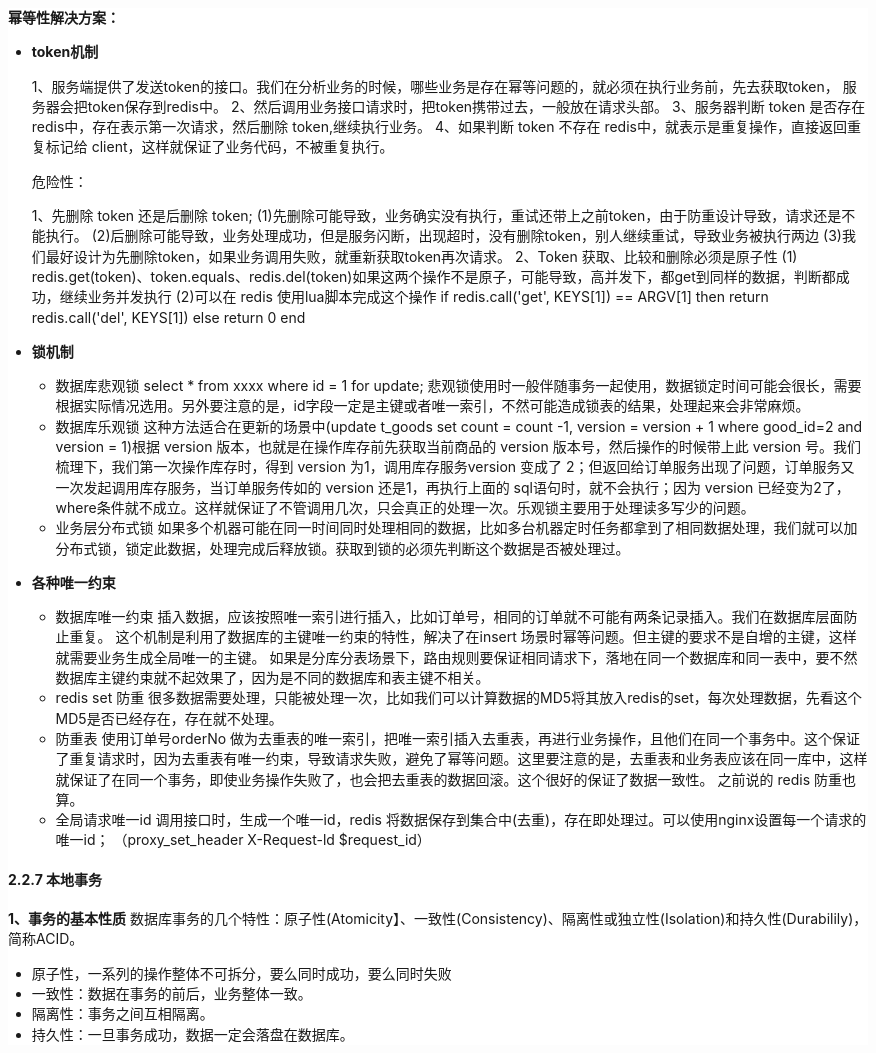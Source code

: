 **幂等性解决方案：**

- **token机制**

  1、服务端提供了发送token的接口。我们在分析业务的时候，哪些业务是存在幂等问题的，就必须在执行业务前，先去获取token，	  服务器会把token保存到redis中。
  2、然后调用业务接口请求时，把token携带过去，一般放在请求头部。
  3、服务器判断 token 是否存在 redis中，存在表示第一次请求，然后删除 token,继续执行业务。
  4、如果判断 token 不存在 redis中，就表示是重复操作，直接返回重复标记给 client，这样就保证了业务代码，不被重复执行。

  危险性：

  1、先删除 token 还是后删除 token;
  (1)先删除可能导致，业务确实没有执行，重试还带上之前token，由于防重设计导致，请求还是不能执行。
  (2)后删除可能导致，业务处理成功，但是服务闪断，出现超时，没有删除token，别人继续重试，导致业务被执行两边
  (3)我们最好设计为先删除token，如果业务调用失败，就重新获取token再次请求。
  2、Token 获取、比较和删除必须是原子性
  (1) redis.get(token)、token.equals、redis.del(token)如果这两个操作不是原子，可能导致，高并发下，都get到同样的数据，判断都成功，继续业务并发执行
  (2)可以在 redis 使用lua脚本完成这个操作
  if redis.call('get', KEYS[1]) == ARGV[1] then return redis.call('del', KEYS[1]) else return 0 end

- **锁机制**

  - 数据库悲观锁
    select * from xxxx where id = 1 for update;
    悲观锁使用时一般伴随事务一起使用，数据锁定时间可能会很长，需要根据实际情况选用。另外要注意的是，id字段一定是主键或者唯一索引，不然可能造成锁表的结果，处理起来会非常麻烦。
  - 数据库乐观锁
    这种方法适合在更新的场景中(update t_goods set count = count -1, version = version + 1 where good_id=2 and version = 1)根据 version 版本，也就是在操作库存前先获取当前商品的 version 版本号，然后操作的时候带上此 version 号。我们梳理下，我们第一次操作库存时，得到 version 为1，调用库存服务version 变成了 2；但返回给订单服务出现了问题，订单服务又一次发起调用库存服务，当订单服务传如的 version 还是1，再执行上面的 sql语句时，就不会执行；因为 version 已经变为2了，where条件就不成立。这样就保证了不管调用几次，只会真正的处理一次。乐观锁主要用于处理读多写少的问题。
  - 业务层分布式锁
    如果多个机器可能在同一时间同时处理相同的数据，比如多台机器定时任务都拿到了相同数据处理，我们就可以加分布式锁，锁定此数据，处理完成后释放锁。获取到锁的必须先判断这个数据是否被处理过。

- **各种唯一约束**

  - 数据库唯一约束
    插入数据，应该按照唯一索引进行插入，比如订单号，相同的订单就不可能有两条记录插入。我们在数据库层面防止重复。
    这个机制是利用了数据库的主键唯一约束的特性，解决了在insert 场景时幂等问题。但主键的要求不是自增的主键，这样就需要业务生成全局唯一的主键。
    如果是分库分表场景下，路由规则要保证相同请求下，落地在同一个数据库和同一表中，要不然数据库主键约束就不起效果了，因为是不同的数据库和表主键不相关。
  - redis set 防重
    很多数据需要处理，只能被处理一次，比如我们可以计算数据的MD5将其放入redis的set，每次处理数据，先看这个MD5是否已经存在，存在就不处理。
  - 防重表
    使用订单号orderNo 做为去重表的唯一索引，把唯一索引插入去重表，再进行业务操作，且他们在同一个事务中。这个保证了重复请求时，因为去重表有唯一约束，导致请求失败，避免了幂等问题。这里要注意的是，去重表和业务表应该在同一库中，这样就保证了在同一个事务，即使业务操作失败了，也会把去重表的数据回滚。这个很好的保证了数据一致性。
    之前说的 redis 防重也算。
  - 全局请求唯一id
    调用接口时，生成一个唯一id，redis 将数据保存到集合中(去重)，存在即处理过。可以使用nginx设置每一个请求的唯一id；
    （proxy_set_header X-Request-ld $request_id）

#### 2.2.7 本地事务

**1、事务的基本性质**
数据库事务的几个特性：原子性(Atomicity】、一致性(Consistency)、隔离性或独立性(Isolation)和持久性(Durabilily)，简称ACID。

- 原子性，一系列的操作整体不可拆分，要么同时成功，要么同时失败
- 一致性：数据在事务的前后，业务整体一致。
- 隔离性：事务之间互相隔离。
- 持久性：一旦事务成功，数据一定会落盘在数据库。
